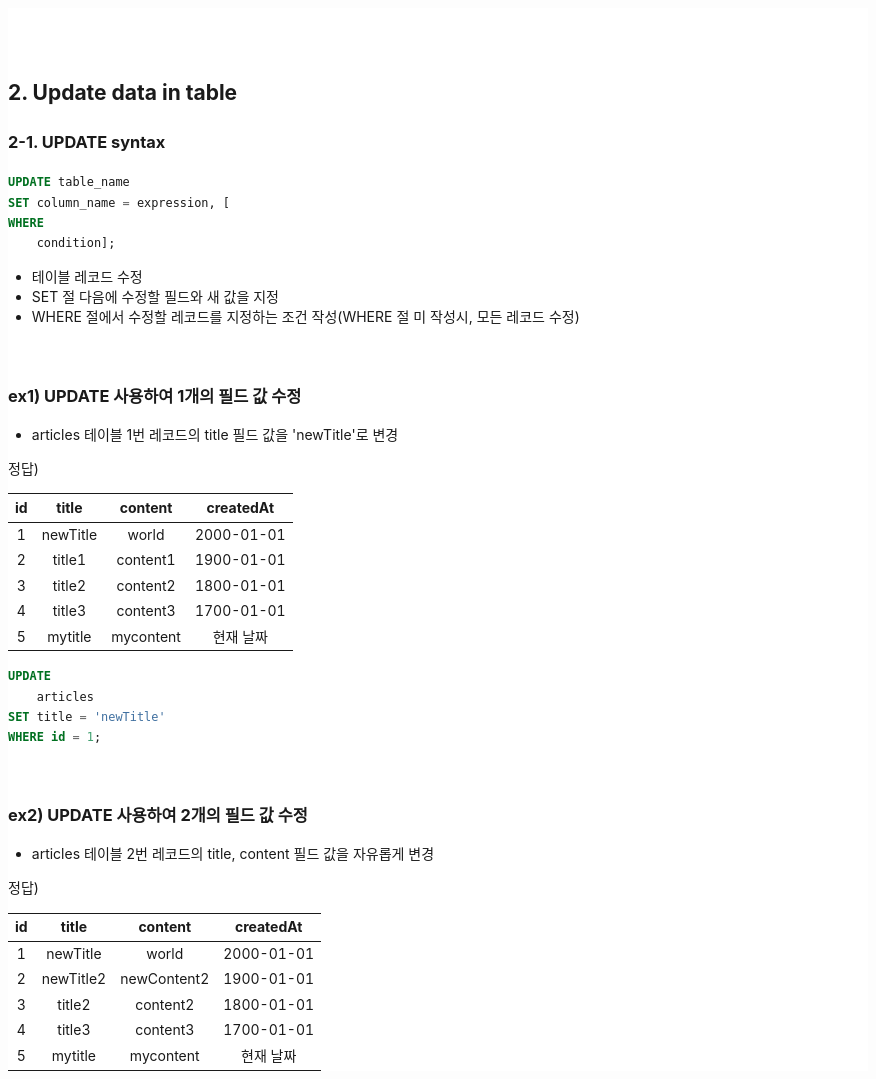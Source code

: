 <br>
<br>

## 2. Update data in table

### 2-1. UPDATE syntax

```SQL
UPDATE table_name
SET column_name = expression, [
WHERE
    condition];
```

- 테이블 레코드 수정
- SET 절 다음에 수정할 필드와 새 값을 지정
- WHERE 절에서 수정할 레코드를 지정하는 조건 작성(WHERE 절 미 작성시, 모든 레코드 수정)

<br>

### ex1) UPDATE 사용하여 1개의 필드 값 수정

- articles 테이블 1번 레코드의 title 필드 값을 'newTitle'로 변경

정답)

| id |  title   |  content  | createdAt  |
|:--:|:--------:|:---------:|:----------:|
| 1  | newTitle |   world   | 2000-01-01 |
| 2  |  title1  | content1  | 1900-01-01 |
| 3  |  title2  | content2  | 1800-01-01 |
| 4  |  title3  | content3  | 1700-01-01 |
| 5  | mytitle  | mycontent |   현재 날짜    |

```SQL
UPDATE
    articles
SET title = 'newTitle'
WHERE id = 1;
```

<br>

### ex2) UPDATE 사용하여 2개의 필드 값 수정

- articles 테이블 2번 레코드의 title, content 필드 값을 자유롭게 변경

정답)

| id |   title   |   content   | createdAt  |
|:--:|:---------:|:-----------:|:----------:|
| 1  | newTitle  |    world    | 2000-01-01 |
| 2  | newTitle2 | newContent2 | 1900-01-01 |
| 3  |  title2   |  content2   | 1800-01-01 |
| 4  |  title3   |  content3   | 1700-01-01 |
| 5  |  mytitle  |  mycontent  |   현재 날짜    |
